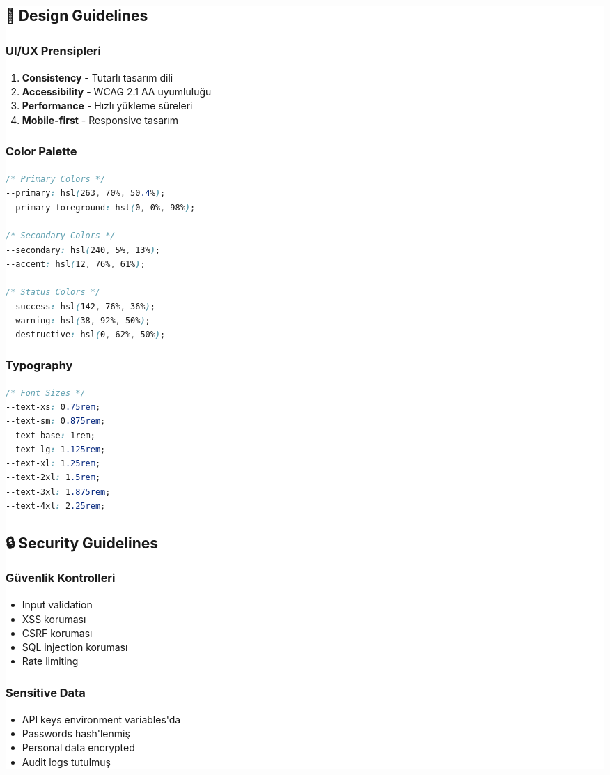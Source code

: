 
## 🎨 Design Guidelines

### UI/UX Prensipleri
1. **Consistency** - Tutarlı tasarım dili
2. **Accessibility** - WCAG 2.1 AA uyumluluğu
3. **Performance** - Hızlı yükleme süreleri
4. **Mobile-first** - Responsive tasarım

### Color Palette
```css
/* Primary Colors */
--primary: hsl(263, 70%, 50.4%);
--primary-foreground: hsl(0, 0%, 98%);

/* Secondary Colors */
--secondary: hsl(240, 5%, 13%);
--accent: hsl(12, 76%, 61%);

/* Status Colors */
--success: hsl(142, 76%, 36%);
--warning: hsl(38, 92%, 50%);
--destructive: hsl(0, 62%, 50%);
```

### Typography
```css
/* Font Sizes */
--text-xs: 0.75rem;
--text-sm: 0.875rem;
--text-base: 1rem;
--text-lg: 1.125rem;
--text-xl: 1.25rem;
--text-2xl: 1.5rem;
--text-3xl: 1.875rem;
--text-4xl: 2.25rem;
```

## 🔒 Security Guidelines

### Güvenlik Kontrolleri
- Input validation
- XSS koruması
- CSRF koruması
- SQL injection koruması
- Rate limiting

### Sensitive Data
- API keys environment variables'da
- Passwords hash'lenmiş
- Personal data encrypted
- Audit logs tutulmuş
